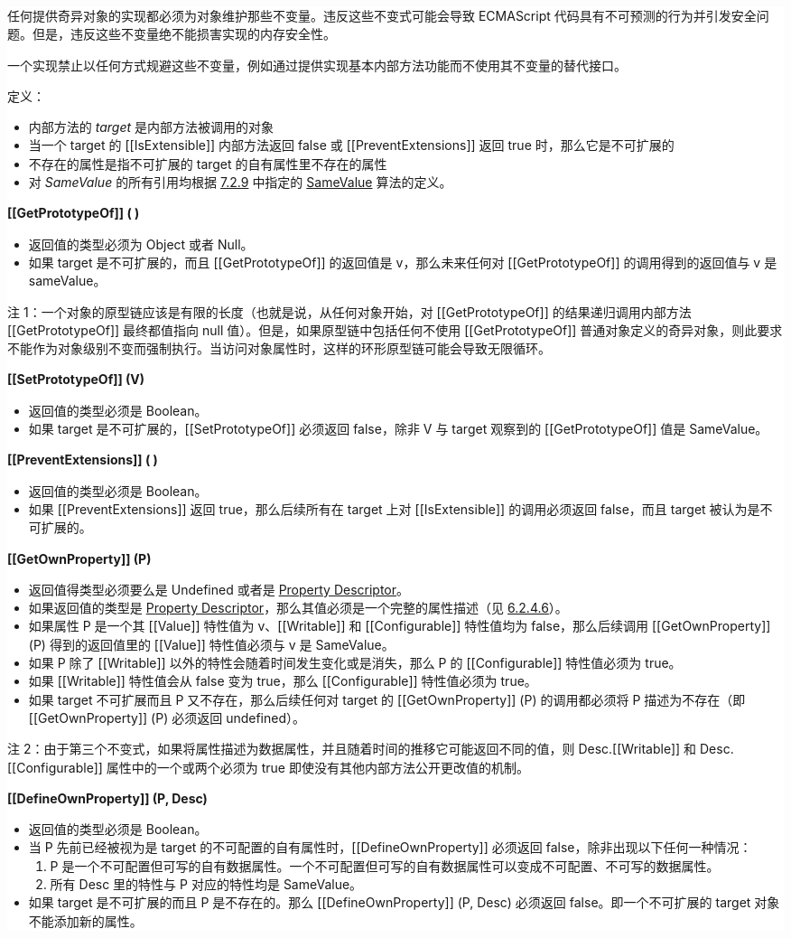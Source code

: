 任何提供奇异对象的实现都必须为对象维护那些不变量。违反这些不变式可能会导致 ECMAScript 代码具有不可预测的行为并引发安全问题。但是，违反这些不变量绝不能损害实现的内存安全性。

一个实现禁止以任何方式规避这些不变量，例如通过提供实现基本内部方法功能而不使用其不变量的替代接口。

定义：

- 内部方法的 *target* 是内部方法被调用的对象
- 当一个 target 的 [[IsExtensible]] 内部方法返回 false 或 [[PreventExtensions]] 返回 true 时，那么它是不可扩展的
- 不存在的属性是指不可扩展的 target 的自有属性里不存在的属性
- 对 *SameValue* 的所有引用均根据 [7.2.9](https://262.ecma-international.org/6.0/#sec-samevalue) 中指定的 [SameValue](https://262.ecma-international.org/6.0/#sec-samevalue) 算法的定义。

**[[GetPrototypeOf]] ( )**

- 返回值的类型必须为 Object 或者 Null。
- 如果 target 是不可扩展的，而且 [[GetPrototypeOf]] 的返回值是 v，那么未来任何对 [[GetPrototypeOf]] 的调用得到的返回值与 v 是 sameValue。

注 1：一个对象的原型链应该是有限的长度（也就是说，从任何对象开始，对 [[GetPrototypeOf]] 的结果递归调用内部方法 [[GetPrototypeOf]] 最终都值指向 null 值）。但是，如果原型链中包括任何不使用 [[GetPrototypeOf]] 普通对象定义的奇异对象，则此要求不能作为对象级别不变而强制执行。当访问对象属性时，这样的环形原型链可能会导致无限循环。

**[[SetPrototypeOf]] (V)**

- 返回值的类型必须是 Boolean。
- 如果 target  是不可扩展的，[[SetPrototypeOf]] 必须返回 false，除非 V 与 target 观察到的 [[GetPrototypeOf]] 值是 SameValue。

**[[PreventExtensions]] ( )**

- 返回值的类型必须是 Boolean。
- 如果 [[PreventExtensions]] 返回 true，那么后续所有在 target 上对 [[IsExtensible]] 的调用必须返回 false，而且 target 被认为是不可扩展的。

**[[GetOwnProperty]] (P)**

- 返回值得类型必须要么是 Undefined 或者是 [Property Descriptor](https://262.ecma-international.org/6.0/#sec-property-descriptor-specification-type)。
- 如果返回值的类型是 [Property Descriptor](https://262.ecma-international.org/6.0/#sec-property-descriptor-specification-type)，那么其值必须是一个完整的属性描述（见 [6.2.4.6](https://262.ecma-international.org/6.0/#sec-completepropertydescriptor)）。
- 如果属性 P 是一个其 [[Value]] 特性值为 v、[[Writable]] 和 [[Configurable]] 特性值均为 false，那么后续调用 [[GetOwnProperty]] (P) 得到的返回值里的 [[Value]] 特性值必须与 v 是 SameValue。
- 如果 P 除了 [[Writable]] 以外的特性会随着时间发生变化或是消失，那么 P 的 [[Configurable]] 特性值必须为 true。
- 如果 [[Writable]] 特性值会从 false 变为 true，那么 [[Configurable]] 特性值必须为 true。
- 如果 target 不可扩展而且 P 又不存在，那么后续任何对 target 的 [[GetOwnProperty]] (P) 的调用都必须将 P 描述为不存在（即 [[GetOwnProperty]] (P) 必须返回 undefined）。

注 2：由于第三个不变式，如果将属性描述为数据属性，并且随着时间的推移它可能返回不同的值，则 Desc.[[Writable]] 和 Desc.[[Configurable]] 属性中的一个或两个必须为 true 即使没有其他内部方法公开更改值的机制。

**[[DefineOwnProperty]] (P, Desc)**

- 返回值的类型必须是 Boolean。
- 当 P 先前已经被视为是 target 的不可配置的自有属性时，[[DefineOwnProperty]] 必须返回 false，除非出现以下任何一种情况：
  1. P 是一个不可配置但可写的自有数据属性。一个不可配置但可写的自有数据属性可以变成不可配置、不可写的数据属性。
  2. 所有 Desc 里的特性与 P 对应的特性均是 SameValue。
- 如果 target 是不可扩展的而且 P 是不存在的。那么 [[DefineOwnProperty]] (P, Desc) 必须返回 false。即一个不可扩展的 target 对象不能添加新的属性。
